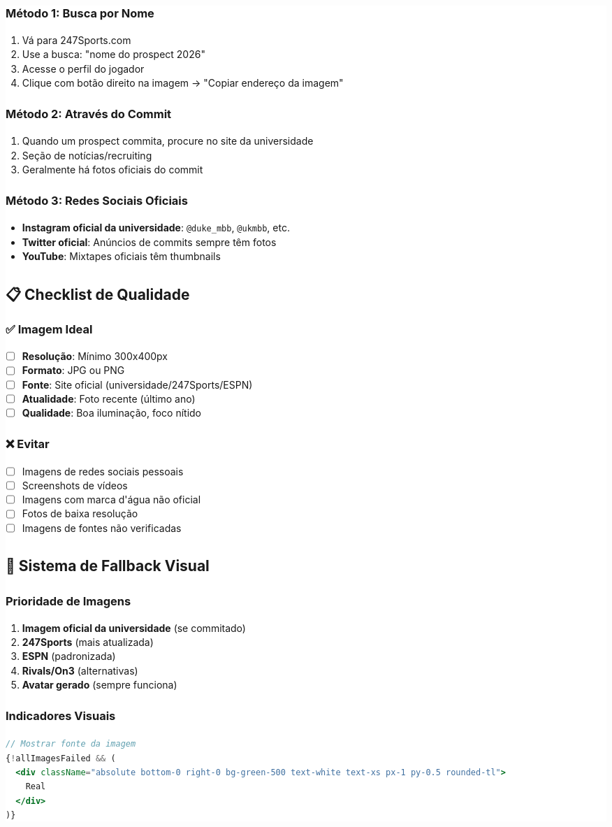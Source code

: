 ### **Método 1: Busca por Nome**
1. Vá para 247Sports.com
2. Use a busca: "nome do prospect 2026"
3. Acesse o perfil do jogador
4. Clique com botão direito na imagem → "Copiar endereço da imagem"

### **Método 2: Através do Commit**
1. Quando um prospect commita, procure no site da universidade
2. Seção de notícias/recruiting
3. Geralmente há fotos oficiais do commit

### **Método 3: Redes Sociais Oficiais**
- **Instagram oficial da universidade**: `@duke_mbb`, `@ukmbb`, etc.
- **Twitter oficial**: Anúncios de commits sempre têm fotos
- **YouTube**: Mixtapes oficiais têm thumbnails

## 📋 **Checklist de Qualidade**

### **✅ Imagem Ideal**
- [ ] **Resolução**: Mínimo 300x400px
- [ ] **Formato**: JPG ou PNG
- [ ] **Fonte**: Site oficial (universidade/247Sports/ESPN)
- [ ] **Atualidade**: Foto recente (último ano)
- [ ] **Qualidade**: Boa iluminação, foco nítido

### **❌ Evitar**
- [ ] Imagens de redes sociais pessoais
- [ ] Screenshots de vídeos
- [ ] Imagens com marca d'água não oficial
- [ ] Fotos de baixa resolução
- [ ] Imagens de fontes não verificadas

## 🎨 **Sistema de Fallback Visual**

### **Prioridade de Imagens**
1. **Imagem oficial da universidade** (se commitado)
2. **247Sports** (mais atualizada)
3. **ESPN** (padronizada)
4. **Rivals/On3** (alternativas)
5. **Avatar gerado** (sempre funciona)

### **Indicadores Visuais**
```jsx
// Mostrar fonte da imagem
{!allImagesFailed && (
  <div className="absolute bottom-0 right-0 bg-green-500 text-white text-xs px-1 py-0.5 rounded-tl">
    Real
  </div>
)}
```
